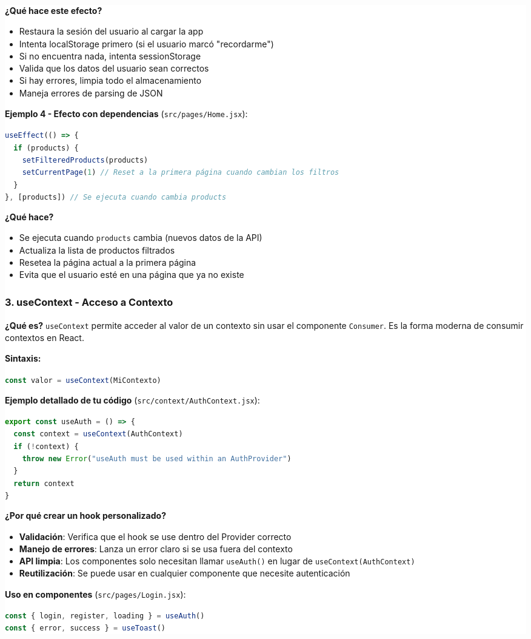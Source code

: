 **¿Qué hace este efecto?**
- Restaura la sesión del usuario al cargar la app
- Intenta localStorage primero (si el usuario marcó "recordarme")
- Si no encuentra nada, intenta sessionStorage
- Valida que los datos del usuario sean correctos
- Si hay errores, limpia todo el almacenamiento
- Maneja errores de parsing de JSON

**Ejemplo 4 - Efecto con dependencias** (`src/pages/Home.jsx`):
```jsx
useEffect(() => {
  if (products) {
    setFilteredProducts(products)
    setCurrentPage(1) // Reset a la primera página cuando cambian los filtros
  }
}, [products]) // Se ejecuta cuando cambia products
```

**¿Qué hace?**
- Se ejecuta cuando `products` cambia (nuevos datos de la API)
- Actualiza la lista de productos filtrados
- Resetea la página actual a la primera página
- Evita que el usuario esté en una página que ya no existe

### **3. useContext - Acceso a Contexto**

**¿Qué es?**
`useContext` permite acceder al valor de un contexto sin usar el componente `Consumer`. Es la forma moderna de consumir contextos en React.

**Sintaxis:**
```jsx
const valor = useContext(MiContexto)
```

**Ejemplo detallado de tu código** (`src/context/AuthContext.jsx`):
```jsx
export const useAuth = () => {
  const context = useContext(AuthContext)
  if (!context) {
    throw new Error("useAuth must be used within an AuthProvider")
  }
  return context
}
```

**¿Por qué crear un hook personalizado?**
- **Validación**: Verifica que el hook se use dentro del Provider correcto
- **Manejo de errores**: Lanza un error claro si se usa fuera del contexto
- **API limpia**: Los componentes solo necesitan llamar `useAuth()` en lugar de `useContext(AuthContext)`
- **Reutilización**: Se puede usar en cualquier componente que necesite autenticación

**Uso en componentes** (`src/pages/Login.jsx`):
```jsx
const { login, register, loading } = useAuth()
const { error, success } = useToast()
```

